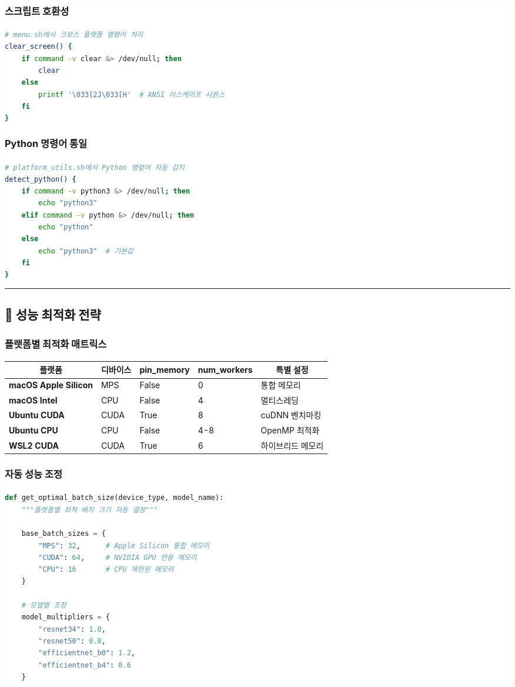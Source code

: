### 스크립트 호환성

```bash
# menu.sh에서 크로스 플랫폼 명령어 처리
clear_screen() {
    if command -v clear &> /dev/null; then
        clear
    else
        printf '\033[2J\033[H'  # ANSI 이스케이프 시퀀스
    fi
}
```

### Python 명령어 통일

```bash
# platform_utils.sh에서 Python 명령어 자동 감지
detect_python() {
    if command -v python3 &> /dev/null; then
        echo "python3"
    elif command -v python &> /dev/null; then
        echo "python"
    else
        echo "python3"  # 기본값
    fi
}
```

---

## 🚀 성능 최적화 전략

### 플랫폼별 최적화 매트릭스

| 플랫폼 | 디바이스 | pin_memory | num_workers | 특별 설정 |
|--------|----------|------------|-------------|-----------|
| **macOS Apple Silicon** | MPS | False | 0 | 통합 메모리 |
| **macOS Intel** | CPU | False | 4 | 멀티스레딩 |
| **Ubuntu CUDA** | CUDA | True | 8 | cuDNN 벤치마킹 |
| **Ubuntu CPU** | CPU | False | 4-8 | OpenMP 최적화 |
| **WSL2 CUDA** | CUDA | True | 6 | 하이브리드 메모리 |

### 자동 성능 조정

```python
def get_optimal_batch_size(device_type, model_name):
    """플랫폼별 최적 배치 크기 자동 결정"""
    
    base_batch_sizes = {
        "MPS": 32,      # Apple Silicon 통합 메모리
        "CUDA": 64,     # NVIDIA GPU 전용 메모리
        "CPU": 16       # CPU 제한된 메모리
    }
    
    # 모델별 조정
    model_multipliers = {
        "resnet34": 1.0,
        "resnet50": 0.8,
        "efficientnet_b0": 1.2,
        "efficientnet_b4": 0.6
    }
```